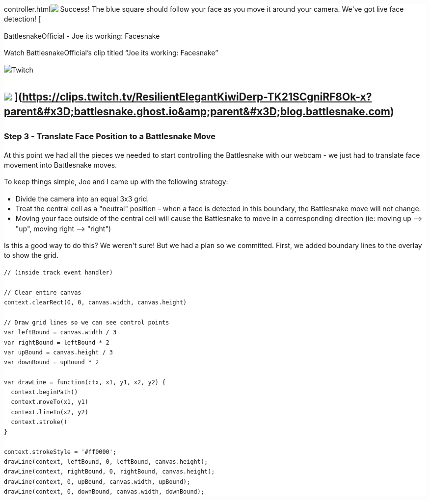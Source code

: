 controller.html![](./img/Screen-Shot-2021-07-01-at-8.00.16-PM.png)
Success! The blue square should follow your face as you move it around your camera. We've got live face detection!
[

BattlesnakeOfficial - Joe its working: Facesnake

Watch BattlesnakeOfficial’s clip titled “Joe its working: Facesnake”

![](https://static.twitchcdn.net/assets/favicon-32-e29e246c157142c94346.png)Twitch

![](https://clips-media-assets2.twitch.tv/AT-cm|1236104798-social-preview.jpg)
](https://clips.twitch.tv/ResilientElegantKiwiDerp-TK21SCgniRF8Ok-x?parent&#x3D;battlesnake.ghost.io&amp;parent&#x3D;blog.battlesnake.com)
---

### Step 3 - Translate Face Position to a Battlesnake Move

At this point we had all the pieces we needed to start controlling the Battlesnake with our webcam - we just had to translate face movement into Battlesnake moves.

To keep things simple, Joe and I came up with the following strategy:

- Divide the camera into an equal 3x3 grid.
- Treat the central cell as a "neutral" position – when a face is detected in this boundary, the Battlesnake move will not change.
- Moving your face outside of the central cell will cause the Battlesnake to move in a corresponding direction (ie: moving up --> "up", moving right --> "right")

Is this a good way to do this? We weren't sure! But we had a plan so we committed. First, we added boundary lines to the overlay to show the grid.

    // (inside track event handler)
    
    // Clear entire canvas  
    context.clearRect(0, 0, canvas.width, canvas.height)
    
    // Draw grid lines so we can see control points
    var leftBound = canvas.width / 3
    var rightBound = leftBound * 2
    var upBound = canvas.height / 3
    var downBound = upBound * 2
    
    var drawLine = function(ctx, x1, y1, x2, y2) {
      context.beginPath()
      context.moveTo(x1, y1)
      context.lineTo(x2, y2)
      context.stroke()
    }
    
    context.strokeStyle = '#ff0000';
    drawLine(context, leftBound, 0, leftBound, canvas.height);
    drawLine(context, rightBound, 0, rightBound, canvas.height);
    drawLine(context, 0, upBound, canvas.width, upBound);
    drawLine(context, 0, downBound, canvas.width, downBound);          
